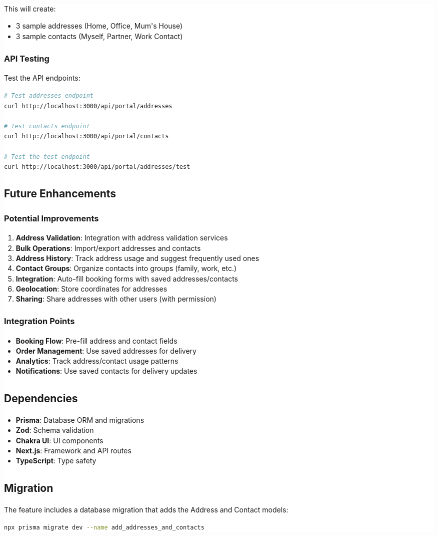 This will create:

- 3 sample addresses (Home, Office, Mum's House)
- 3 sample contacts (Myself, Partner, Work Contact)

### API Testing

Test the API endpoints:

```bash
# Test addresses endpoint
curl http://localhost:3000/api/portal/addresses

# Test contacts endpoint
curl http://localhost:3000/api/portal/contacts

# Test the test endpoint
curl http://localhost:3000/api/portal/addresses/test
```

## Future Enhancements

### Potential Improvements

1. **Address Validation**: Integration with address validation services
2. **Bulk Operations**: Import/export addresses and contacts
3. **Address History**: Track address usage and suggest frequently used ones
4. **Contact Groups**: Organize contacts into groups (family, work, etc.)
5. **Integration**: Auto-fill booking forms with saved addresses/contacts
6. **Geolocation**: Store coordinates for addresses
7. **Sharing**: Share addresses with other users (with permission)

### Integration Points

- **Booking Flow**: Pre-fill address and contact fields
- **Order Management**: Use saved addresses for delivery
- **Analytics**: Track address/contact usage patterns
- **Notifications**: Use saved contacts for delivery updates

## Dependencies

- **Prisma**: Database ORM and migrations
- **Zod**: Schema validation
- **Chakra UI**: UI components
- **Next.js**: Framework and API routes
- **TypeScript**: Type safety

## Migration

The feature includes a database migration that adds the Address and Contact models:

```bash
npx prisma migrate dev --name add_addresses_and_contacts
```
